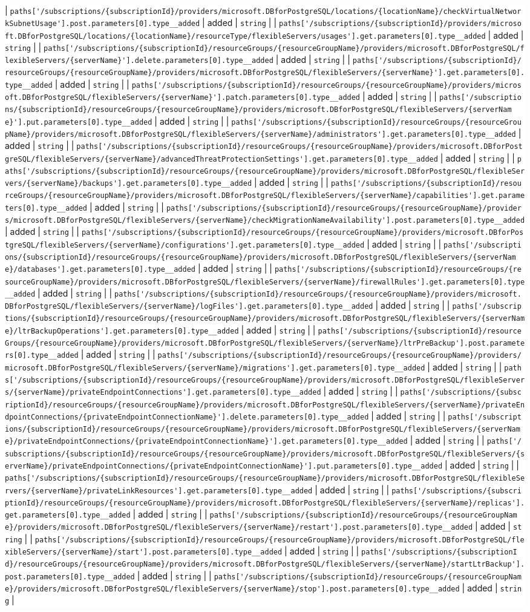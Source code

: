 | `paths['/subscriptions/{subscriptionId}/providers/microsoft.DBforPostgreSQL/locations/{locationName}/checkVirtualNetworkSubnetUsage'].post.parameters[0].type__added` | added | `string` |
| `paths['/subscriptions/{subscriptionId}/providers/microsoft.DBforPostgreSQL/locations/{locationName}/resourceType/flexibleServers/usages'].get.parameters[0].type__added` | added | `string` |
| `paths['/subscriptions/{subscriptionId}/resourceGroups/{resourceGroupName}/providers/microsoft.DBforPostgreSQL/flexibleServers/{serverName}'].delete.parameters[0].type__added` | added | `string` |
| `paths['/subscriptions/{subscriptionId}/resourceGroups/{resourceGroupName}/providers/microsoft.DBforPostgreSQL/flexibleServers/{serverName}'].get.parameters[0].type__added` | added | `string` |
| `paths['/subscriptions/{subscriptionId}/resourceGroups/{resourceGroupName}/providers/microsoft.DBforPostgreSQL/flexibleServers/{serverName}'].patch.parameters[0].type__added` | added | `string` |
| `paths['/subscriptions/{subscriptionId}/resourceGroups/{resourceGroupName}/providers/microsoft.DBforPostgreSQL/flexibleServers/{serverName}'].put.parameters[0].type__added` | added | `string` |
| `paths['/subscriptions/{subscriptionId}/resourceGroups/{resourceGroupName}/providers/microsoft.DBforPostgreSQL/flexibleServers/{serverName}/administrators'].get.parameters[0].type__added` | added | `string` |
| `paths['/subscriptions/{subscriptionId}/resourceGroups/{resourceGroupName}/providers/microsoft.DBforPostgreSQL/flexibleServers/{serverName}/advancedThreatProtectionSettings'].get.parameters[0].type__added` | added | `string` |
| `paths['/subscriptions/{subscriptionId}/resourceGroups/{resourceGroupName}/providers/microsoft.DBforPostgreSQL/flexibleServers/{serverName}/backups'].get.parameters[0].type__added` | added | `string` |
| `paths['/subscriptions/{subscriptionId}/resourceGroups/{resourceGroupName}/providers/microsoft.DBforPostgreSQL/flexibleServers/{serverName}/capabilities'].get.parameters[0].type__added` | added | `string` |
| `paths['/subscriptions/{subscriptionId}/resourceGroups/{resourceGroupName}/providers/microsoft.DBforPostgreSQL/flexibleServers/{serverName}/checkMigrationNameAvailability'].post.parameters[0].type__added` | added | `string` |
| `paths['/subscriptions/{subscriptionId}/resourceGroups/{resourceGroupName}/providers/microsoft.DBforPostgreSQL/flexibleServers/{serverName}/configurations'].get.parameters[0].type__added` | added | `string` |
| `paths['/subscriptions/{subscriptionId}/resourceGroups/{resourceGroupName}/providers/microsoft.DBforPostgreSQL/flexibleServers/{serverName}/databases'].get.parameters[0].type__added` | added | `string` |
| `paths['/subscriptions/{subscriptionId}/resourceGroups/{resourceGroupName}/providers/microsoft.DBforPostgreSQL/flexibleServers/{serverName}/firewallRules'].get.parameters[0].type__added` | added | `string` |
| `paths['/subscriptions/{subscriptionId}/resourceGroups/{resourceGroupName}/providers/microsoft.DBforPostgreSQL/flexibleServers/{serverName}/logFiles'].get.parameters[0].type__added` | added | `string` |
| `paths['/subscriptions/{subscriptionId}/resourceGroups/{resourceGroupName}/providers/microsoft.DBforPostgreSQL/flexibleServers/{serverName}/ltrBackupOperations'].get.parameters[0].type__added` | added | `string` |
| `paths['/subscriptions/{subscriptionId}/resourceGroups/{resourceGroupName}/providers/microsoft.DBforPostgreSQL/flexibleServers/{serverName}/ltrPreBackup'].post.parameters[0].type__added` | added | `string` |
| `paths['/subscriptions/{subscriptionId}/resourceGroups/{resourceGroupName}/providers/microsoft.DBforPostgreSQL/flexibleServers/{serverName}/migrations'].get.parameters[0].type__added` | added | `string` |
| `paths['/subscriptions/{subscriptionId}/resourceGroups/{resourceGroupName}/providers/microsoft.DBforPostgreSQL/flexibleServers/{serverName}/privateEndpointConnections'].get.parameters[0].type__added` | added | `string` |
| `paths['/subscriptions/{subscriptionId}/resourceGroups/{resourceGroupName}/providers/microsoft.DBforPostgreSQL/flexibleServers/{serverName}/privateEndpointConnections/{privateEndpointConnectionName}'].delete.parameters[0].type__added` | added | `string` |
| `paths['/subscriptions/{subscriptionId}/resourceGroups/{resourceGroupName}/providers/microsoft.DBforPostgreSQL/flexibleServers/{serverName}/privateEndpointConnections/{privateEndpointConnectionName}'].get.parameters[0].type__added` | added | `string` |
| `paths['/subscriptions/{subscriptionId}/resourceGroups/{resourceGroupName}/providers/microsoft.DBforPostgreSQL/flexibleServers/{serverName}/privateEndpointConnections/{privateEndpointConnectionName}'].put.parameters[0].type__added` | added | `string` |
| `paths['/subscriptions/{subscriptionId}/resourceGroups/{resourceGroupName}/providers/microsoft.DBforPostgreSQL/flexibleServers/{serverName}/privateLinkResources'].get.parameters[0].type__added` | added | `string` |
| `paths['/subscriptions/{subscriptionId}/resourceGroups/{resourceGroupName}/providers/microsoft.DBforPostgreSQL/flexibleServers/{serverName}/replicas'].get.parameters[0].type__added` | added | `string` |
| `paths['/subscriptions/{subscriptionId}/resourceGroups/{resourceGroupName}/providers/microsoft.DBforPostgreSQL/flexibleServers/{serverName}/restart'].post.parameters[0].type__added` | added | `string` |
| `paths['/subscriptions/{subscriptionId}/resourceGroups/{resourceGroupName}/providers/microsoft.DBforPostgreSQL/flexibleServers/{serverName}/start'].post.parameters[0].type__added` | added | `string` |
| `paths['/subscriptions/{subscriptionId}/resourceGroups/{resourceGroupName}/providers/microsoft.DBforPostgreSQL/flexibleServers/{serverName}/startLtrBackup'].post.parameters[0].type__added` | added | `string` |
| `paths['/subscriptions/{subscriptionId}/resourceGroups/{resourceGroupName}/providers/microsoft.DBforPostgreSQL/flexibleServers/{serverName}/stop'].post.parameters[0].type__added` | added | `string` |